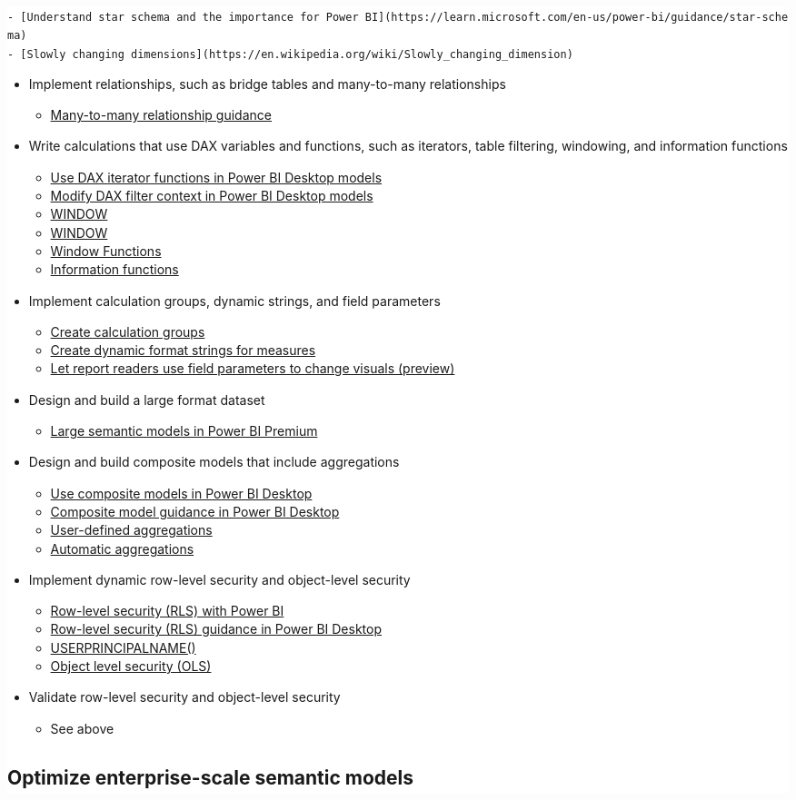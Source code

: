    - [Understand star schema and the importance for Power BI](https://learn.microsoft.com/en-us/power-bi/guidance/star-schema)
    - [Slowly changing dimensions](https://en.wikipedia.org/wiki/Slowly_changing_dimension)
- Implement relationships, such as bridge tables and many-to-many relationships
    
    - [Many-to-many relationship guidance](https://learn.microsoft.com/en-us/power-bi/guidance/relationships-many-to-many)
- Write calculations that use DAX variables and functions, such as iterators, table filtering, windowing, and information functions
    
    - [Use DAX iterator functions in Power BI Desktop models](https://learn.microsoft.com/en-us/training/modules/dax-power-bi-iterator-functions/)
    - [Modify DAX filter context in Power BI Desktop models](https://learn.microsoft.com/en-us/training/modules/dax-power-bi-modify-filter/)
    - [WINDOW](https://learn.microsoft.com/en-us/dax/window-function-dax)
    - [WINDOW](https://dax.guide/window/)
    - [Window Functions](https://powerdobs.nl/blog/new-in-dax-window-functions/)
    - [Information functions](https://learn.microsoft.com/en-us/dax/information-functions-daxs)
- Implement calculation groups, dynamic strings, and field parameters
    
    - [Create calculation groups](https://learn.microsoft.com/en-us/power-bi/transform-model/calculation-groups)
    - [Create dynamic format strings for measures](https://learn.microsoft.com/en-us/power-bi/create-reports/desktop-dynamic-format-strings)
    - [Let report readers use field parameters to change visuals (preview)](https://learn.microsoft.com/en-us/power-bi/create-reports/power-bi-field-parameters)
- Design and build a large format dataset
    
    - [Large semantic models in Power BI Premium](https://learn.microsoft.com/en-us/power-bi/enterprise/service-premium-large-models)
- Design and build composite models that include aggregations
    
    - [Use composite models in Power BI Desktop](https://learn.microsoft.com/en-us/power-bi/transform-model/desktop-composite-models)
    - [Composite model guidance in Power BI Desktop](https://learn.microsoft.com/en-us/power-bi/guidance/composite-model-guidance)
    - [User-defined aggregations](https://learn.microsoft.com/en-us/power-bi/transform-model/aggregations-advanced)
    - [Automatic aggregations](https://learn.microsoft.com/en-us/power-bi/enterprise/aggregations-auto)
- Implement dynamic row-level security and object-level security
    
    - [Row-level security (RLS) with Power BI](https://learn.microsoft.com/en-us/power-bi/enterprise/service-admin-rls)
    - [Row-level security (RLS) guidance in Power BI Desktop](https://learn.microsoft.com/en-us/power-bi/guidance/rls-guidance)
    - [USERPRINCIPALNAME()](https://learn.microsoft.com/en-us/dax/userprincipalname-function-dax)
    - [Object level security (OLS)](https://learn.microsoft.com/en-us/power-bi/enterprise/service-admin-ols?tabs=table)
- Validate row-level security and object-level security
    
    - See above

## Optimize enterprise-scale semantic models
